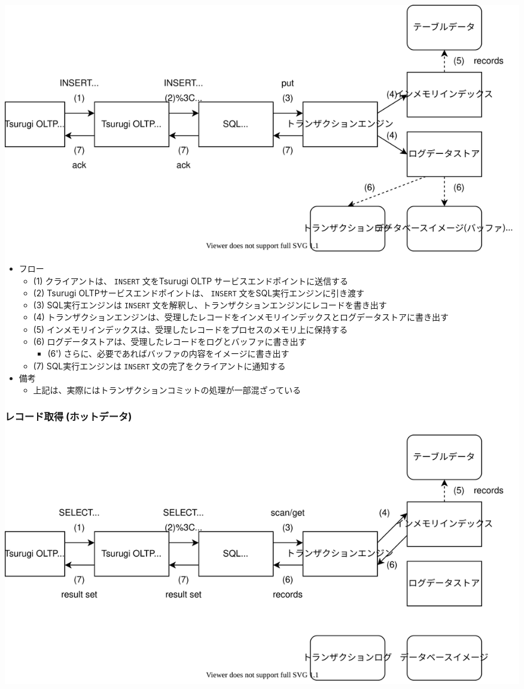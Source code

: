![insert](arch-model-for-security/insert.drawio.svg)

* フロー
  * (1) クライアントは、 `INSERT` 文をTsurugi OLTP サービスエンドポイントに送信する
  * (2) Tsurugi OLTPサービスエンドポイントは、 `INSERT` 文をSQL実行エンジンに引き渡す
  * (3) SQL実行エンジンは `INSERT` 文を解釈し、トランザクションエンジンにレコードを書き出す
  * (4) トランザクションエンジンは、受理したレコードをインメモリインデックスとログデータストアに書き出す
  * (5) インメモリインデックスは、受理したレコードをプロセスのメモリ上に保持する
  * (6) ログデータストアは、受理したレコードをログとバッファに書き出す
    * (6') さらに、必要であればバッファの内容をイメージに書き出す
  * (7) SQL実行エンジンは `INSERT` 文の完了をクライアントに通知する
* 備考
  * 上記は、実際にはトランザクションコミットの処理が一部混ざっている

### レコード取得 (ホットデータ)

![select-bot](arch-model-for-security/select-hot.drawio.svg)

